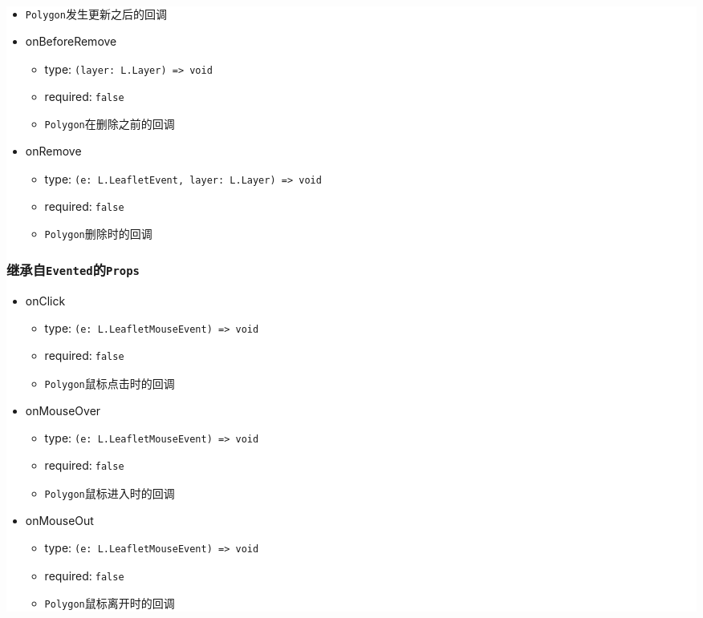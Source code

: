  - `Polygon`发生更新之后的回调

- onBeforeRemove

  - type: `(layer: L.Layer) => void`

  - required: `false`

  - `Polygon`在删除之前的回调

- onRemove

  - type: `(e: L.LeafletEvent, layer: L.Layer) => void`

  - required: `false`

  - `Polygon`删除时的回调

### 继承自`Evented`的`Props`

- onClick

  - type: `(e: L.LeafletMouseEvent) => void`

  - required: `false`

  - `Polygon`鼠标点击时的回调

- onMouseOver

  - type: `(e: L.LeafletMouseEvent) => void`

  - required: `false`

  - `Polygon`鼠标进入时的回调

- onMouseOut

  - type: `(e: L.LeafletMouseEvent) => void`

  - required: `false`

  - `Polygon`鼠标离开时的回调
